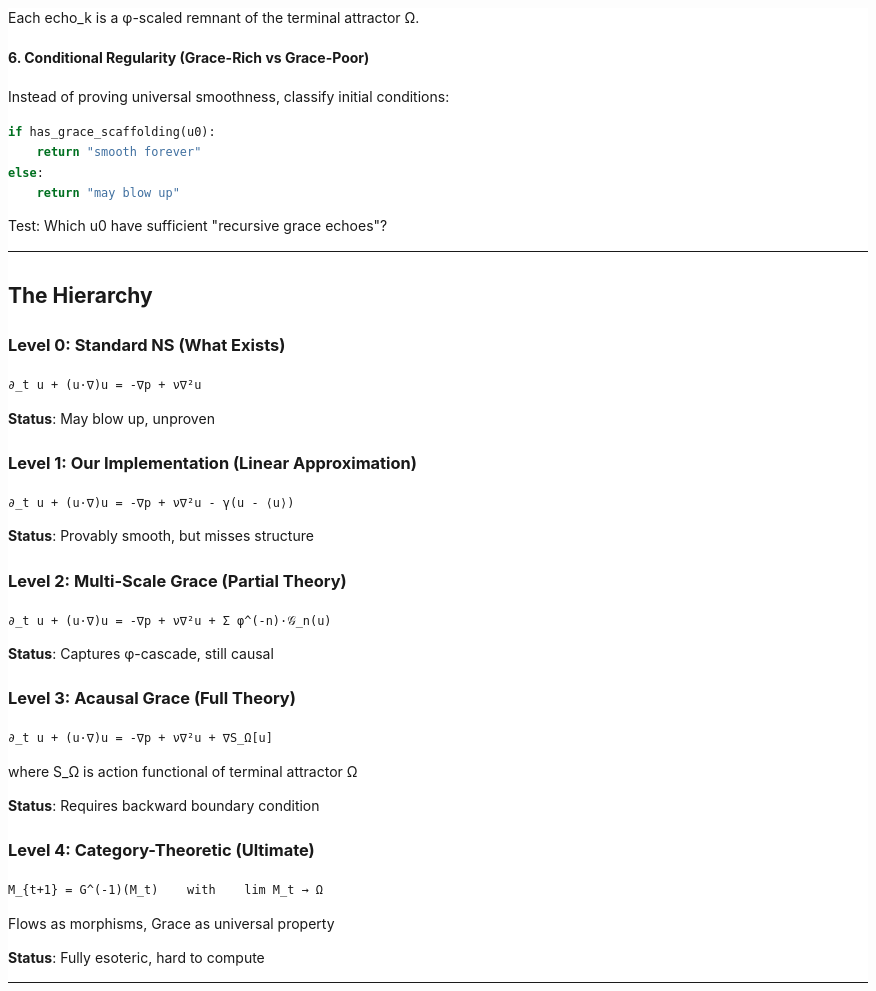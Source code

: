 Each echo_k is a φ-scaled remnant of the terminal attractor Ω.

#### 6. **Conditional Regularity** (Grace-Rich vs Grace-Poor)

Instead of proving universal smoothness, classify initial conditions:
```python
if has_grace_scaffolding(u0):
    return "smooth forever"
else:
    return "may blow up"
```

Test: Which u0 have sufficient "recursive grace echoes"?

---

## The Hierarchy

### Level 0: Standard NS (What Exists)
```
∂_t u + (u·∇)u = -∇p + ν∇²u
```
**Status**: May blow up, unproven

### Level 1: Our Implementation (Linear Approximation)
```
∂_t u + (u·∇)u = -∇p + ν∇²u - γ(u - ⟨u⟩)
```
**Status**: Provably smooth, but misses structure

### Level 2: Multi-Scale Grace (Partial Theory)
```
∂_t u + (u·∇)u = -∇p + ν∇²u + Σ φ^(-n)·𝒢_n(u)
```
**Status**: Captures φ-cascade, still causal

### Level 3: Acausal Grace (Full Theory)
```
∂_t u + (u·∇)u = -∇p + ν∇²u + ∇S_Ω[u]
```
where S_Ω is action functional of terminal attractor Ω

**Status**: Requires backward boundary condition

### Level 4: Category-Theoretic (Ultimate)
```
M_{t+1} = G^(-1)(M_t)    with    lim M_t → Ω
```
Flows as morphisms, Grace as universal property

**Status**: Fully esoteric, hard to compute

---
